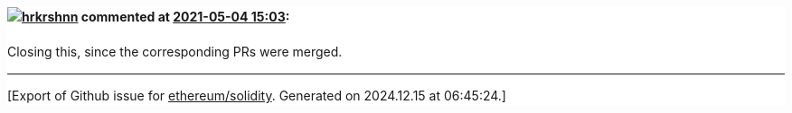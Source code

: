 #### <img src="https://avatars.githubusercontent.com/u/13174375?u=52d702cb6bec53b561afa293cf9cd53ef7a63924&v=4" width="50">[hrkrshnn](https://github.com/hrkrshnn) commented at [2021-05-04 15:03](https://github.com/ethereum/solidity/pull/11330#issuecomment-832011910):

Closing this, since the corresponding PRs were merged.


-------------------------------------------------------------------------------



[Export of Github issue for [ethereum/solidity](https://github.com/ethereum/solidity). Generated on 2024.12.15 at 06:45:24.]
